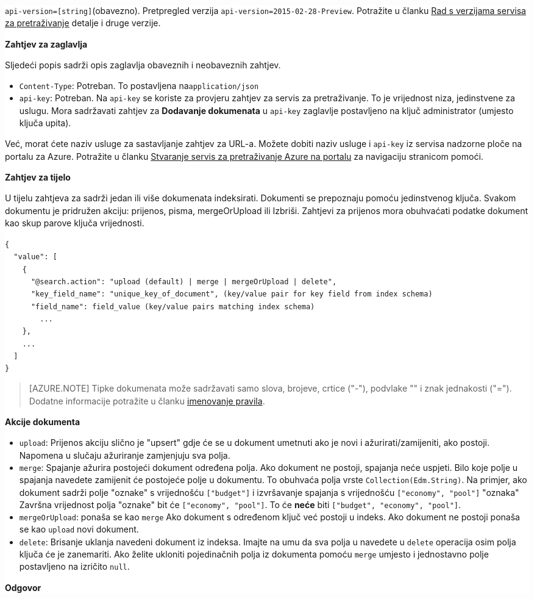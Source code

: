 `api-version=[string]`(obavezno). Pretpregled verzija `api-version=2015-02-28-Preview`. Potražite u članku [Rad s verzijama servisa za pretraživanje](http://msdn.microsoft.com/library/azure/dn864560.aspx) detalje i druge verzije.

**Zahtjev za zaglavlja**

Sljedeći popis sadrži opis zaglavlja obaveznih i neobaveznih zahtjev.

- `Content-Type`: Potreban. To postavljena na`application/json`
- `api-key`: Potreban. Na `api-key` se koriste za provjeru zahtjev za servis za pretraživanje. To je vrijednost niza, jedinstvene za uslugu. Mora sadržavati zahtjev za **Dodavanje dokumenata** u `api-key` zaglavlje postavljeno na ključ administrator (umjesto ključa upita).

Već, morat ćete naziv usluge za sastavljanje zahtjev za URL-a. Možete dobiti naziv usluge i `api-key` iz servisa nadzorne ploče na portalu za Azure. Potražite u članku [Stvaranje servis za pretraživanje Azure na portalu](search-create-service-portal.md) za navigaciju stranicom pomoći.

**Zahtjev za tijelo**

U tijelu zahtjeva za sadrži jedan ili više dokumenata indeksirati. Dokumenti se prepoznaju pomoću jedinstvenog ključa. Svakom dokumentu je pridružen akciju: prijenos, pisma, mergeOrUpload ili Izbriši. Zahtjevi za prijenos mora obuhvaćati podatke dokument kao skup parove ključa vrijednosti.

    {
      "value": [
        {
          "@search.action": "upload (default) | merge | mergeOrUpload | delete",
          "key_field_name": "unique_key_of_document", (key/value pair for key field from index schema)
          "field_name": field_value (key/value pairs matching index schema)
            ...
        },
        ...
      ]
    }

> [AZURE.NOTE] Tipke dokumenata može sadržavati samo slova, brojeve, crtice ("-"), podvlake "" i znak jednakosti ("="). Dodatne informacije potražite u članku [imenovanje pravila](https://msdn.microsoft.com/library/azure/dn857353.aspx).

**Akcije dokumenta**

- `upload`: Prijenos akciju slično je "upsert" gdje će se u dokument umetnuti ako je novi i ažurirati/zamijeniti, ako postoji. Napomena u slučaju ažuriranje zamjenjuju sva polja.
- `merge`: Spajanje ažurira postojeći dokument određena polja. Ako dokument ne postoji, spajanja neće uspjeti. Bilo koje polje u spajanja navedete zamijenit će postojeće polje u dokumentu. To obuhvaća polja vrste `Collection(Edm.String)`. Na primjer, ako dokument sadrži polje "oznake" s vrijednošću `["budget"]` i izvršavanje spajanja s vrijednošću `["economy", "pool"]` "oznaka" Završna vrijednost polja "oznake" bit će `["economy", "pool"]`. To će **neće** biti `["budget", "economy", "pool"]`.
- `mergeOrUpload`: ponaša se kao `merge` Ako dokument s određenom ključ već postoji u indeks. Ako dokument ne postoji ponaša se kao `upload` novi dokument.
- `delete`: Brisanje uklanja navedeni dokument iz indeksa. Imajte na umu da sva polja u navedete u `delete` operacija osim polja ključa će je zanemariti. Ako želite ukloniti pojedinačnih polja iz dokumenta pomoću `merge` umjesto i jednostavno polje postavljeno na izričito `null`.

**Odgovor**
